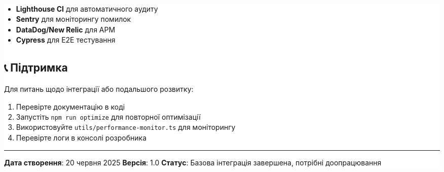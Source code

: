 - **Lighthouse CI** для автоматичного аудиту
- **Sentry** для моніторингу помилок
- **DataDog/New Relic** для APM
- **Cypress** для E2E тестування

## 📞 Підтримка

Для питань щодо інтеграції або подальшого розвитку:

1. Перевірте документацію в коді
2. Запустіть `npm run optimize` для повторної оптимізації
3. Використовуйте `utils/performance-monitor.ts` для моніторингу
4. Перевірте логи в консолі розробника

---

**Дата створення**: 20 червня 2025
**Версія**: 1.0
**Статус**: Базова інтеграція завершена, потрібні доопрацювання
